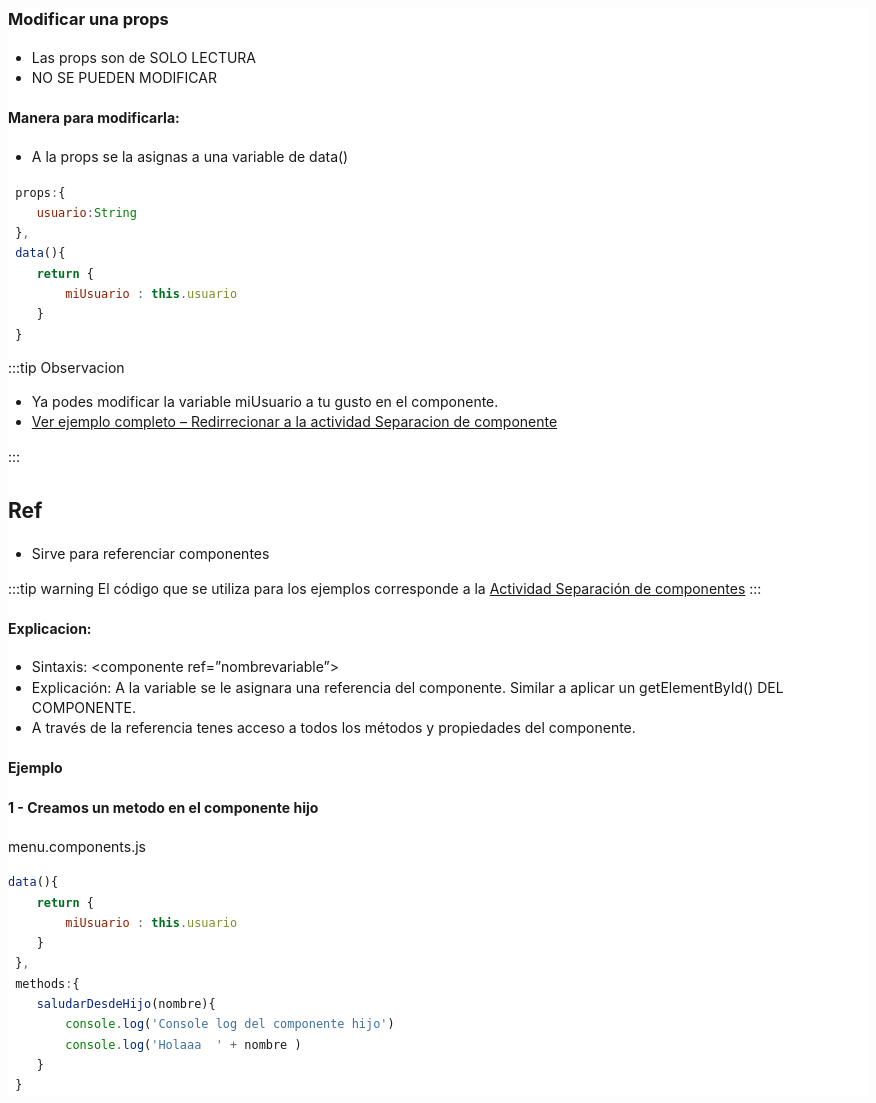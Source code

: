 ### Modificar una props 
- Las props son de SOLO LECTURA
- NO SE PUEDEN MODIFICAR

#### Manera para modificarla:
- A la props se la asignas a una variable de data()
```js
 props:{
    usuario:String
 },
 data(){
    return {
        miUsuario : this.usuario
    }
 }

```

:::tip Observacion
- Ya podes modificar la variable miUsuario  a tu gusto en el componente.
- [Ver ejemplo completo – Redirrecionar a la actividad Separacion de componente](./actividadbasica##separacion--de-componentes)

:::

## Ref
- Sirve para referenciar componentes

:::tip warning 
El código que se utiliza para los ejemplos corresponde a la [Actividad Separación de componentes](./actividadbasica.md#separacion--de-componentes)
:::

#### Explicacion:

- Sintaxis: &lt;componente ref=”nombrevariable”>
- Explicación: A la variable se le asignara una referencia del componente. Similar a aplicar un getElementById() DEL COMPONENTE.
- A través de la referencia tenes acceso a todos los métodos y propiedades del componente.


 #### Ejemplo 

#### 1 - Creamos un metodo en el componente hijo

menu.components.js


```js
data(){
    return {
        miUsuario : this.usuario
    }
 },
 methods:{
    saludarDesdeHijo(nombre){
        console.log('Console log del componente hijo')
        console.log('Holaaa  ' + nombre )
    }
 }

```
